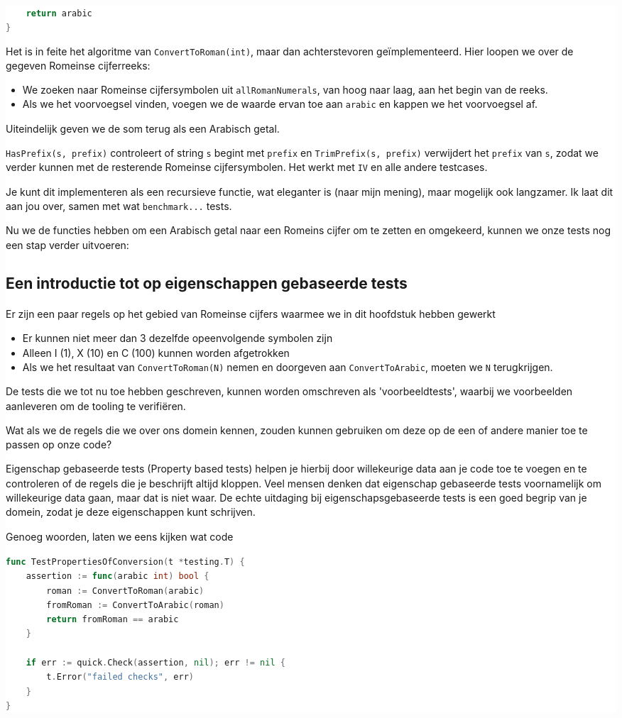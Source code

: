 ```go
	return arabic
}
```

Het is in feite het algoritme van `ConvertToRoman(int)`, maar dan achterstevoren geïmplementeerd. Hier loopen we over de gegeven Romeinse cijferreeks:

* We zoeken naar Romeinse cijfersymbolen uit `allRomanNumerals`, van hoog naar laag, aan het begin van de reeks.
* Als we het voorvoegsel vinden, voegen we de waarde ervan toe aan `arabic` en kappen we het voorvoegsel af.

Uiteindelijk geven we de som terug als een Arabisch getal.

`HasPrefix(s, prefix)` controleert of string `s` begint met `prefix` en `TrimPrefix(s, prefix)` verwijdert het `prefix` van `s`, zodat we verder kunnen met de resterende Romeinse cijfersymbolen. Het werkt met `IV` en alle andere testcases.

Je kunt dit implementeren als een recursieve functie, wat eleganter is (naar mijn mening), maar mogelijk ook langzamer. Ik laat dit aan jou over, samen met wat `benchmark...` tests.

Nu we de functies hebben om een ​​Arabisch getal naar een Romeins cijfer om te zetten en omgekeerd, kunnen we onze tests nog een stap verder uitvoeren:

## Een introductie tot op eigenschappen gebaseerde tests

Er zijn een paar regels op het gebied van Romeinse cijfers waarmee we in dit hoofdstuk hebben gewerkt

* Er kunnen niet meer dan 3 dezelfde opeenvolgende symbolen zijn
* Alleen I (1), X (10) en C (100) kunnen worden afgetrokken
* Als we het resultaat van `ConvertToRoman(N)` nemen en doorgeven aan `ConvertToArabic`, moeten we `N` terugkrijgen.

De tests die we tot nu toe hebben geschreven, kunnen worden omschreven als 'voorbeeldtests', waarbij we voorbeelden aanleveren om de tooling te verifiëren.

Wat als we de regels die we over ons domein kennen, zouden kunnen gebruiken om deze op de een of andere manier toe te passen op onze code?

Eigenschap gebaseerde tests (Property based tests) helpen je hierbij door willekeurige data aan je code toe te voegen en te controleren of de regels die je beschrijft altijd kloppen. Veel mensen denken dat eigenschap gebaseerde tests voornamelijk om willekeurige data gaan, maar dat is niet waar. De echte uitdaging bij eigenschapsgebaseerde tests is een goed begrip van je domein, zodat je deze eigenschappen kunt schrijven.

Genoeg woorden, laten we eens kijken wat code

```go
func TestPropertiesOfConversion(t *testing.T) {
	assertion := func(arabic int) bool {
		roman := ConvertToRoman(arabic)
		fromRoman := ConvertToArabic(roman)
		return fromRoman == arabic
	}

	if err := quick.Check(assertion, nil); err != nil {
		t.Error("failed checks", err)
	}
}
```
